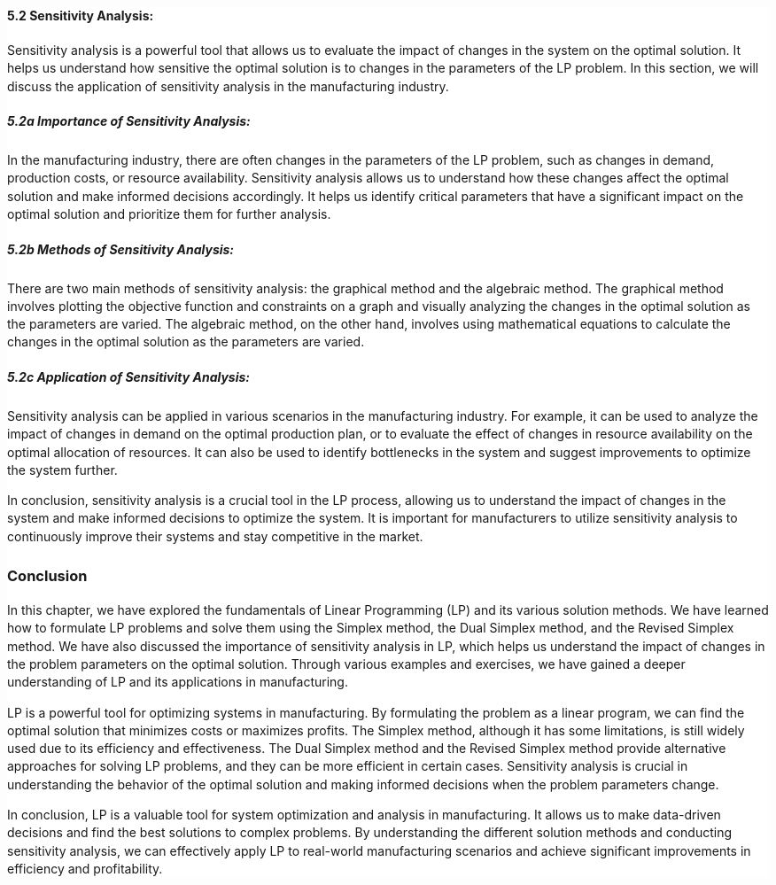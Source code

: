 #### 5.2 Sensitivity Analysis:

Sensitivity analysis is a powerful tool that allows us to evaluate the impact of changes in the system on the optimal solution. It helps us understand how sensitive the optimal solution is to changes in the parameters of the LP problem. In this section, we will discuss the application of sensitivity analysis in the manufacturing industry.

##### 5.2a Importance of Sensitivity Analysis:

In the manufacturing industry, there are often changes in the parameters of the LP problem, such as changes in demand, production costs, or resource availability. Sensitivity analysis allows us to understand how these changes affect the optimal solution and make informed decisions accordingly. It helps us identify critical parameters that have a significant impact on the optimal solution and prioritize them for further analysis.

##### 5.2b Methods of Sensitivity Analysis:

There are two main methods of sensitivity analysis: the graphical method and the algebraic method. The graphical method involves plotting the objective function and constraints on a graph and visually analyzing the changes in the optimal solution as the parameters are varied. The algebraic method, on the other hand, involves using mathematical equations to calculate the changes in the optimal solution as the parameters are varied.

##### 5.2c Application of Sensitivity Analysis:

Sensitivity analysis can be applied in various scenarios in the manufacturing industry. For example, it can be used to analyze the impact of changes in demand on the optimal production plan, or to evaluate the effect of changes in resource availability on the optimal allocation of resources. It can also be used to identify bottlenecks in the system and suggest improvements to optimize the system further.

In conclusion, sensitivity analysis is a crucial tool in the LP process, allowing us to understand the impact of changes in the system and make informed decisions to optimize the system. It is important for manufacturers to utilize sensitivity analysis to continuously improve their systems and stay competitive in the market. 


### Conclusion
In this chapter, we have explored the fundamentals of Linear Programming (LP) and its various solution methods. We have learned how to formulate LP problems and solve them using the Simplex method, the Dual Simplex method, and the Revised Simplex method. We have also discussed the importance of sensitivity analysis in LP, which helps us understand the impact of changes in the problem parameters on the optimal solution. Through various examples and exercises, we have gained a deeper understanding of LP and its applications in manufacturing.

LP is a powerful tool for optimizing systems in manufacturing. By formulating the problem as a linear program, we can find the optimal solution that minimizes costs or maximizes profits. The Simplex method, although it has some limitations, is still widely used due to its efficiency and effectiveness. The Dual Simplex method and the Revised Simplex method provide alternative approaches for solving LP problems, and they can be more efficient in certain cases. Sensitivity analysis is crucial in understanding the behavior of the optimal solution and making informed decisions when the problem parameters change.

In conclusion, LP is a valuable tool for system optimization and analysis in manufacturing. It allows us to make data-driven decisions and find the best solutions to complex problems. By understanding the different solution methods and conducting sensitivity analysis, we can effectively apply LP to real-world manufacturing scenarios and achieve significant improvements in efficiency and profitability.
